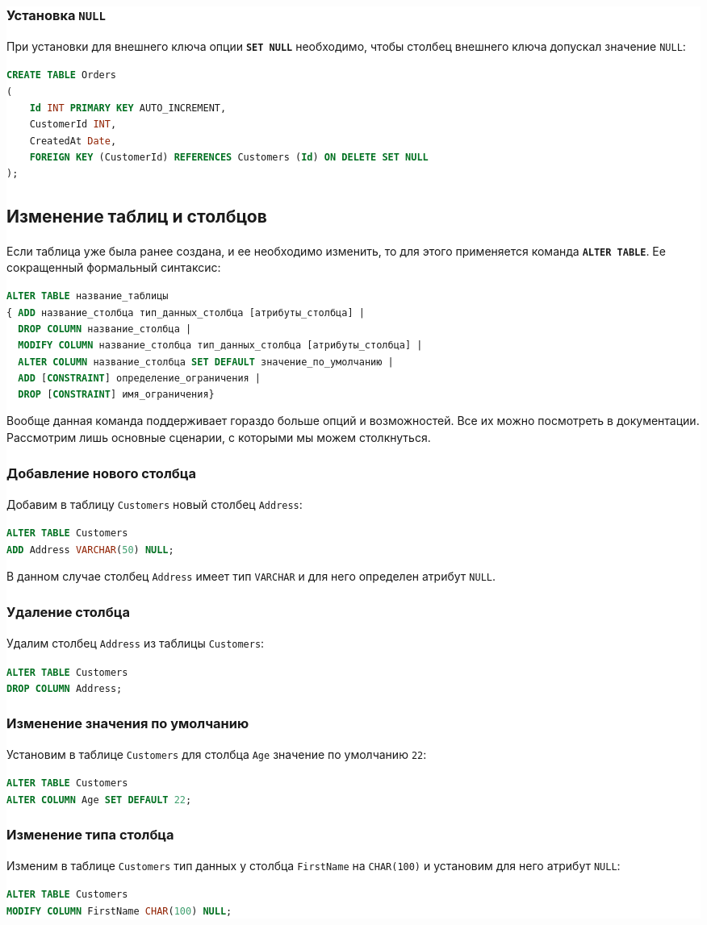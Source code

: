 ### Установка `NULL`
При установки для внешнего ключа опции **`SET NULL`** необходимо, чтобы столбец внешнего ключа допускал значение `NULL`:
```sql
CREATE TABLE Orders
(
    Id INT PRIMARY KEY AUTO_INCREMENT,
    CustomerId INT,
    CreatedAt Date,
    FOREIGN KEY (CustomerId) REFERENCES Customers (Id) ON DELETE SET NULL
);
```

## Изменение таблиц и столбцов
Если таблица уже была ранее создана, и ее необходимо изменить, то для этого применяется команда **`ALTER TABLE`**. Ее сокращенный формальный синтаксис:
```sql
ALTER TABLE название_таблицы
{ ADD название_столбца тип_данных_столбца [атрибуты_столбца] |
  DROP COLUMN название_столбца |
  MODIFY COLUMN название_столбца тип_данных_столбца [атрибуты_столбца] |
  ALTER COLUMN название_столбца SET DEFAULT значение_по_умолчанию |
  ADD [CONSTRAINT] определение_ограничения |
  DROP [CONSTRAINT] имя_ограничения}
```
Вообще данная команда поддерживает гораздо больше опций и возможностей. Все их можно посмотреть в документации. Рассмотрим лишь основные сценарии, с которыми мы можем столкнуться.

### Добавление нового столбца
Добавим в таблицу `Customers` новый столбец `Address`:
```sql
ALTER TABLE Customers
ADD Address VARCHAR(50) NULL;
```
В данном случае столбец `Address` имеет тип `VARCHAR` и для него определен атрибут `NULL`.

### Удаление столбца
Удалим столбец `Address` из таблицы `Customers`:
```sql
ALTER TABLE Customers
DROP COLUMN Address;
```

### Изменение значения по умолчанию
Установим в таблице `Customers` для столбца `Age` значение по умолчанию `22`:
```sql
ALTER TABLE Customers
ALTER COLUMN Age SET DEFAULT 22;
```

### Изменение типа столбца
Изменим в таблице `Customers` тип данных у столбца `FirstName` на `CHAR(100)` и установим для него атрибут `NULL`:
```sql
ALTER TABLE Customers
MODIFY COLUMN FirstName CHAR(100) NULL;
```
